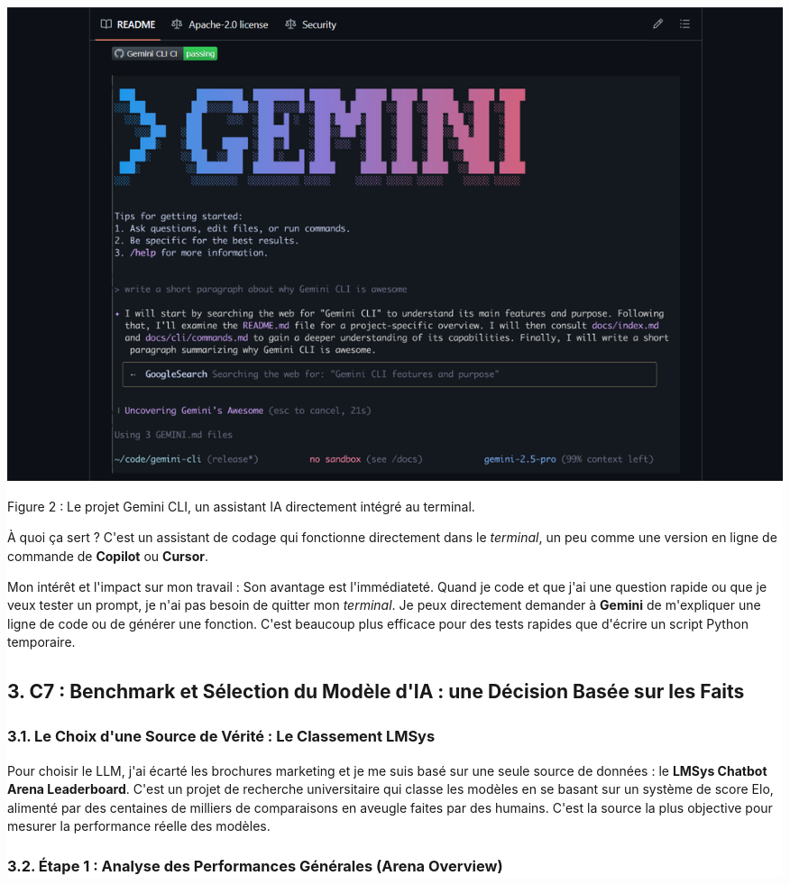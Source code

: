 ![Figure 2 : Le projet Gemini CLI, un assistant IA directement intégré au terminal.](../images/gemini_cli.png)

Figure 2 : Le projet Gemini CLI, un assistant IA directement intégré au terminal.

À quoi ça sert ? C'est un assistant de codage qui fonctionne directement dans le *terminal*, un peu comme une version en ligne de commande de **Copilot** ou **Cursor**.

Mon intérêt et l'impact sur mon travail : Son avantage est l'immédiateté. Quand je code et que j'ai une question rapide ou que je veux tester un prompt, je n'ai pas besoin de quitter mon *terminal*. Je peux directement demander à **Gemini** de m'expliquer une ligne de code ou de générer une fonction. C'est beaucoup plus efficace pour des tests rapides que d'écrire un script Python temporaire.

## 3. C7 : Benchmark et Sélection du Modèle d'IA : une Décision Basée sur les Faits

### 3.1. Le Choix d'une Source de Vérité : Le Classement LMSys

Pour choisir le LLM, j'ai écarté les brochures marketing et je me suis basé sur une seule source de données : le **LMSys Chatbot Arena Leaderboard**. C'est un projet de recherche universitaire qui classe les modèles en se basant sur un système de score Elo, alimenté par des centaines de milliers de comparaisons en aveugle faites par des humains. C'est la source la plus objective pour mesurer la performance réelle des modèles.

### 3.2. Étape 1 : Analyse des Performances Générales (Arena Overview)

